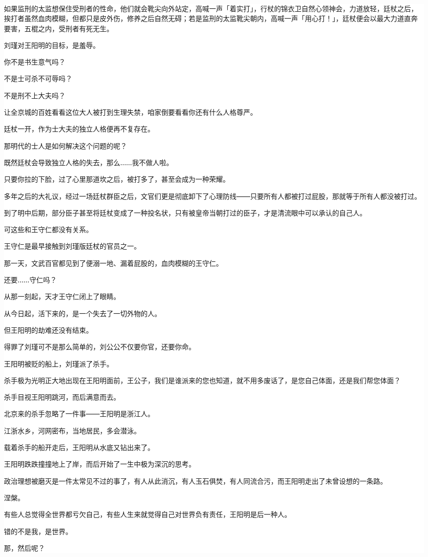如果监刑的太监想保住受刑者的性命，他们就会靴尖向外站定，高喊一声「着实打」，行杖的锦衣卫自然心领神会，力道放轻，廷杖之后，挨打者虽然血肉模糊，但都只是皮外伤，修养之后自然无碍；若是监刑的太监靴尖朝内，高喊一声「用心打！」，廷杖便会以最大力道直奔要害，五棍之内，受刑者有死无生。

刘瑾对王阳明的目标，是羞辱。

你不是书生意气吗？

不是士可杀不可辱吗？

不是刑不上大夫吗？

让全京城的百姓看看这位大人被打到生理失禁，咱家倒要看看你还有什么人格尊严。

廷杖一开，作为士大夫的独立人格便再不复存在。

那明代的士人是如何解决这个问题的呢？

既然廷杖会导致独立人格的失去，那么……我不做人啦。

只要你拉的下脸，过了心里那道坎之后，被打多了，甚至会成为一种荣耀。

多年之后的大礼议，经过一场廷杖群臣之后，文官们更是彻底卸下了心理防线——只要所有人都被打过屁股，那就等于所有人都没被打过。

到了明中后期，部分臣子甚至将廷杖变成了一种投名状，只有被皇帝当朝打过的臣子，才是清流眼中可以承认的自己人。

可这些和王守仁都没有关系。

王守仁是最早接触到刘瑾版廷杖的官员之一。

那一天，文武百官都见到了便溺一地、漏着屁股的，血肉模糊的王守仁。

还要……守仁吗？

从那一刻起，天才王守仁闭上了眼睛。

从今日起，活下来的，是一个失去了一切外物的人。

但王阳明的劫难还没有结束。

得罪了刘瑾可不是那么简单的，刘公公不仅要你官，还要你命。

王阳明被贬的船上，刘瑾派了杀手。

杀手极为光明正大地出现在王阳明面前，王公子，我们是谁派来的您也知道，就不用多废话了，是您自己体面，还是我们帮您体面？

杀手目视王阳明跳河，而后满意而去。

北京来的杀手忽略了一件事——王阳明是浙江人。

江浙水乡，河网密布，当地居民，多会潜泳。

载着杀手的船开走后，王阳明从水底又钻出来了。

王阳明跌跌撞撞地上了岸，而后开始了一生中极为深沉的思考。

政治理想被磨灭是一件太常见不过的事了，有人从此消沉，有人玉石俱焚，有人同流合污，而王阳明走出了未曾设想的一条路。

涅槃。

有些人总觉得全世界都亏欠自己，有些人生来就觉得自己对世界负有责任，王阳明是后一种人。

错的不是我，是世界。

那，然后呢？
